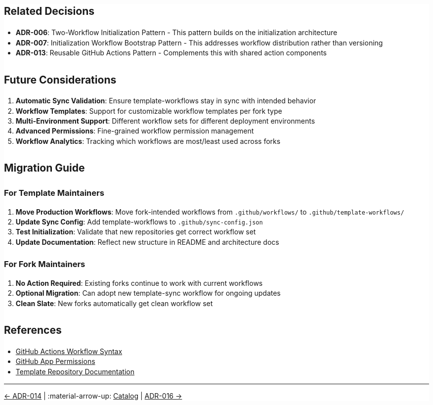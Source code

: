## Related Decisions
- **ADR-006**: Two-Workflow Initialization Pattern - This pattern builds on the initialization architecture
- **ADR-007**: Initialization Workflow Bootstrap Pattern - This addresses workflow distribution rather than versioning
- **ADR-013**: Reusable GitHub Actions Pattern - Complements this with shared action components

## Future Considerations
1. **Automatic Sync Validation**: Ensure template-workflows stay in sync with intended behavior
2. **Workflow Templates**: Support for customizable workflow templates per fork type
3. **Multi-Environment Support**: Different workflow sets for different deployment environments
4. **Advanced Permissions**: Fine-grained workflow permission management
5. **Workflow Analytics**: Tracking which workflows are most/least used across forks

## Migration Guide

### For Template Maintainers
1. **Move Production Workflows**: Move fork-intended workflows from `.github/workflows/` to `.github/template-workflows/`
2. **Update Sync Config**: Add template-workflows to `.github/sync-config.json` 
3. **Test Initialization**: Validate that new repositories get correct workflow set
4. **Update Documentation**: Reflect new structure in README and architecture docs

### For Fork Maintainers
1. **No Action Required**: Existing forks continue to work with current workflows
2. **Optional Migration**: Can adopt new template-sync workflow for ongoing updates
3. **Clean Slate**: New forks automatically get clean workflow set

## References
- [GitHub Actions Workflow Syntax](https://docs.github.com/en/actions/using-workflows/workflow-syntax-for-github-actions)
- [GitHub App Permissions](https://docs.github.com/en/developers/apps/building-github-apps/setting-permissions-for-github-apps)
- [Template Repository Documentation](https://docs.github.com/en/repositories/creating-and-managing-repositories/creating-a-template-repository)
---

[← ADR-014](014-ai-enhanced-development-workflow.md) | :material-arrow-up: [Catalog](index.md) | [ADR-016 →](016-initialization-security-handling.md)

